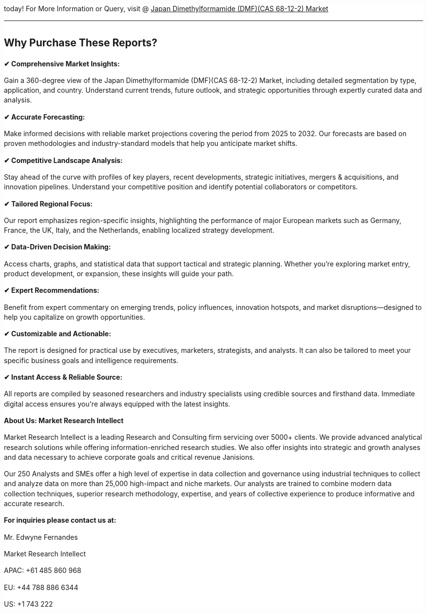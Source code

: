 today!</a> For More Information or Query, visit&nbsp;@</strong>&nbsp;</span><span class="font-[700]"><a href="https://www.marketresearchintellect.com/product/global-dimethylformamide-dmfcas-68-12-2-market/?utm_source=Linkedin&utm_medium=047" target="_blank" data-tracking-control-name="article-ssr-frontend-pulse_little-text-block" data-tracking-will-navigate="" data-test-link="">Japan Dimethylformamide (DMF)(CAS 68-12-2) Market</a></span></p></blockquote><hr /><h2>Why Purchase These Reports?</h2><p><strong>✔ Comprehensive Market Insights:</strong></p><p>Gain a 360-degree view of the Japan Dimethylformamide (DMF)(CAS 68-12-2) Market, including detailed segmentation by type, application, and country. Understand current trends, future outlook, and strategic opportunities through expertly curated data and analysis.</p><p><strong>✔ Accurate Forecasting:</strong></p><p>Make informed decisions with reliable market projections covering the period from 2025 to 2032. Our forecasts are based on proven methodologies and industry-standard models that help you anticipate market shifts.</p><p><strong>✔ Competitive Landscape Analysis:</strong></p><p>Stay ahead of the curve with profiles of key players, recent developments, strategic initiatives, mergers &amp; acquisitions, and innovation pipelines. Understand your competitive position and identify potential collaborators or competitors.</p><p><strong>✔ Tailored Regional Focus:</strong></p><p>Our report emphasizes region-specific insights, highlighting the performance of major European markets such as Germany, France, the UK, Italy, and the Netherlands, enabling localized strategy development.</p><p><strong>✔ Data-Driven Decision Making:</strong></p><p>Access charts, graphs, and statistical data that support tactical and strategic planning. Whether you&rsquo;re exploring market entry, product development, or expansion, these insights will guide your path.</p><p><strong>✔ Expert Recommendations:</strong></p><p>Benefit from expert commentary on emerging trends, policy influences, innovation hotspots, and market disruptions&mdash;designed to help you capitalize on growth opportunities.</p><p><strong>✔ Customizable and Actionable:</strong></p><p>The report is designed for practical use by executives, marketers, strategists, and analysts. It can also be tailored to meet your specific business goals and intelligence requirements.</p><p><strong>✔ Instant Access &amp; Reliable Source:</strong></p><p>All reports are compiled by seasoned researchers and industry specialists using credible sources and firsthand data. Immediate digital access ensures you're always equipped with the latest insights.</p><p><strong><span class="font-[700]">About Us: Market Research Intellect</span></strong></p><p><span class="">Market Research Intellect is a leading Research and Consulting firm servicing over 5000+ clients. We provide advanced analytical research solutions while offering information-enriched research studies.&nbsp;</span>We also offer insights into strategic and growth analyses and data necessary to achieve corporate goals and critical revenue Janisions.</p><p><span class="">Our 250 Analysts and SMEs offer a high level of expertise in data collection and governance using industrial techniques to collect and analyze data on more than 25,000 high-impact and niche markets. Our analysts are trained to combine modern data collection techniques, superior research methodology, expertise, and years of collective experience to produce informative and accurate research.</span></p><p><strong>For inquiries please contact us at:</strong></p><p>Mr. Edwyne Fernandes</p><p>Market Research Intellect</p><p>APAC: +61 485 860 968</p><p>EU: +44 788 886 6344</p><p>US: +1 743 222
